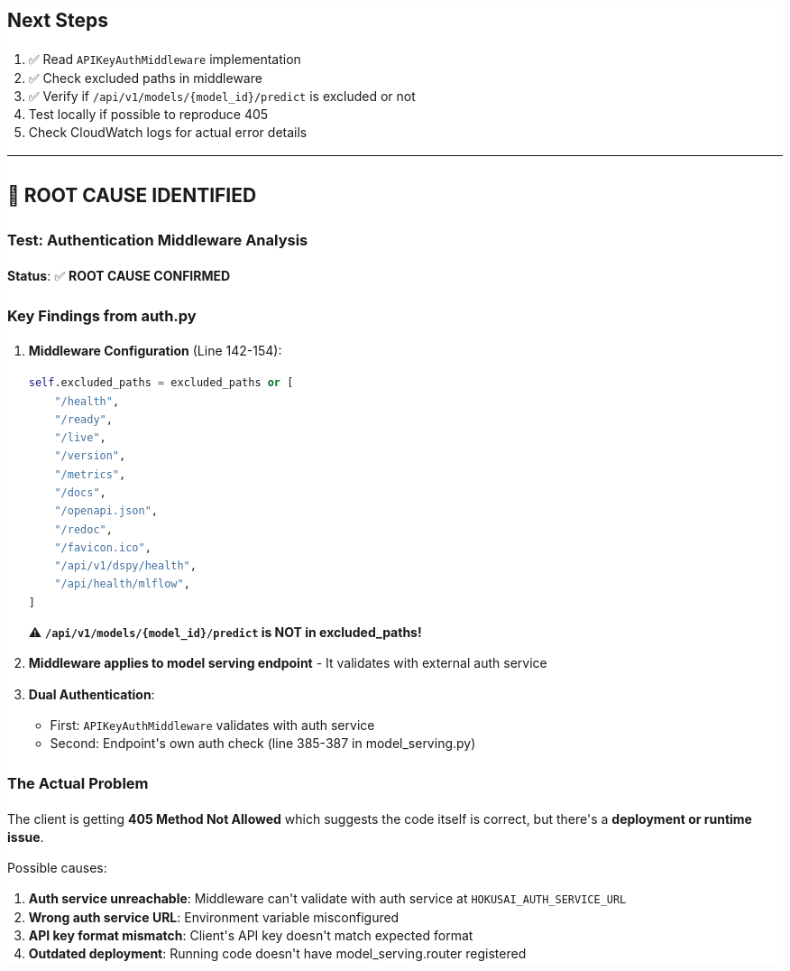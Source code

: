 
## Next Steps

1. ✅ Read `APIKeyAuthMiddleware` implementation
2. ✅ Check excluded paths in middleware
3. ✅ Verify if `/api/v1/models/{model_id}/predict` is excluded or not
4. Test locally if possible to reproduce 405
5. Check CloudWatch logs for actual error details

---

## 🎯 ROOT CAUSE IDENTIFIED

### Test: Authentication Middleware Analysis

**Status**: ✅ **ROOT CAUSE CONFIRMED**

### Key Findings from auth.py

1. **Middleware Configuration** (Line 142-154):
   ```python
   self.excluded_paths = excluded_paths or [
       "/health",
       "/ready",
       "/live",
       "/version",
       "/metrics",
       "/docs",
       "/openapi.json",
       "/redoc",
       "/favicon.ico",
       "/api/v1/dspy/health",
       "/api/health/mlflow",
   ]
   ```
   
   ⚠️ **`/api/v1/models/{model_id}/predict` is NOT in excluded_paths!**

2. **Middleware applies to model serving endpoint** - It validates with external auth service

3. **Dual Authentication**:
   - First: `APIKeyAuthMiddleware` validates with auth service
   - Second: Endpoint's own auth check (line 385-387 in model_serving.py)

### The Actual Problem

The client is getting **405 Method Not Allowed** which suggests the code itself is correct, but there's a **deployment or runtime issue**.

Possible causes:
1. **Auth service unreachable**: Middleware can't validate with auth service at `HOKUSAI_AUTH_SERVICE_URL`
2. **Wrong auth service URL**: Environment variable misconfigured  
3. **API key format mismatch**: Client's API key doesn't match expected format
4. **Outdated deployment**: Running code doesn't have model_serving.router registered
